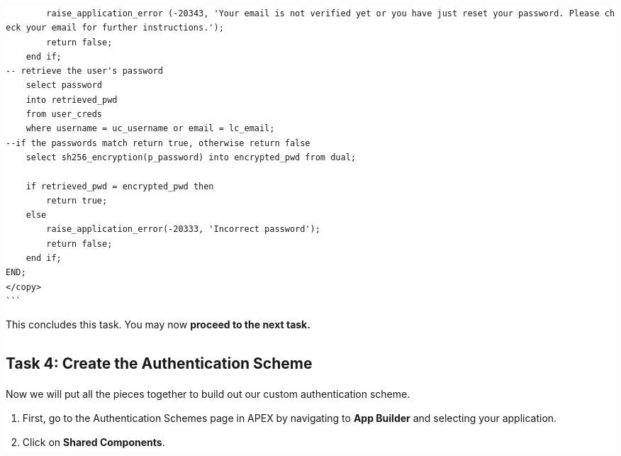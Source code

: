 	        raise_application_error (-20343, 'Your email is not verified yet or you have just reset your password. Please check your email for further instructions.');
	        return false;
	    end if;
	-- retrieve the user's password
	    select password  
	    into retrieved_pwd  
	    from user_creds  
	    where username = uc_username or email = lc_email;
	--if the passwords match return true, otherwise return false
	    select sh256_encryption(p_password) into encrypted_pwd from dual;

	    if retrieved_pwd = encrypted_pwd then
	        return true;
	    else
	        raise_application_error(-20333, 'Incorrect password');
	        return false;
	    end if;
	END;
	</copy>
	```

This concludes this task. You may now **proceed to the next task.**

## Task 4: Create the Authentication Scheme

Now we will put all the pieces together to build out our custom authentication scheme.

1. First, go to the Authentication Schemes page in APEX by navigating to **App Builder** and selecting your application.

2. Click on **Shared Components**.
